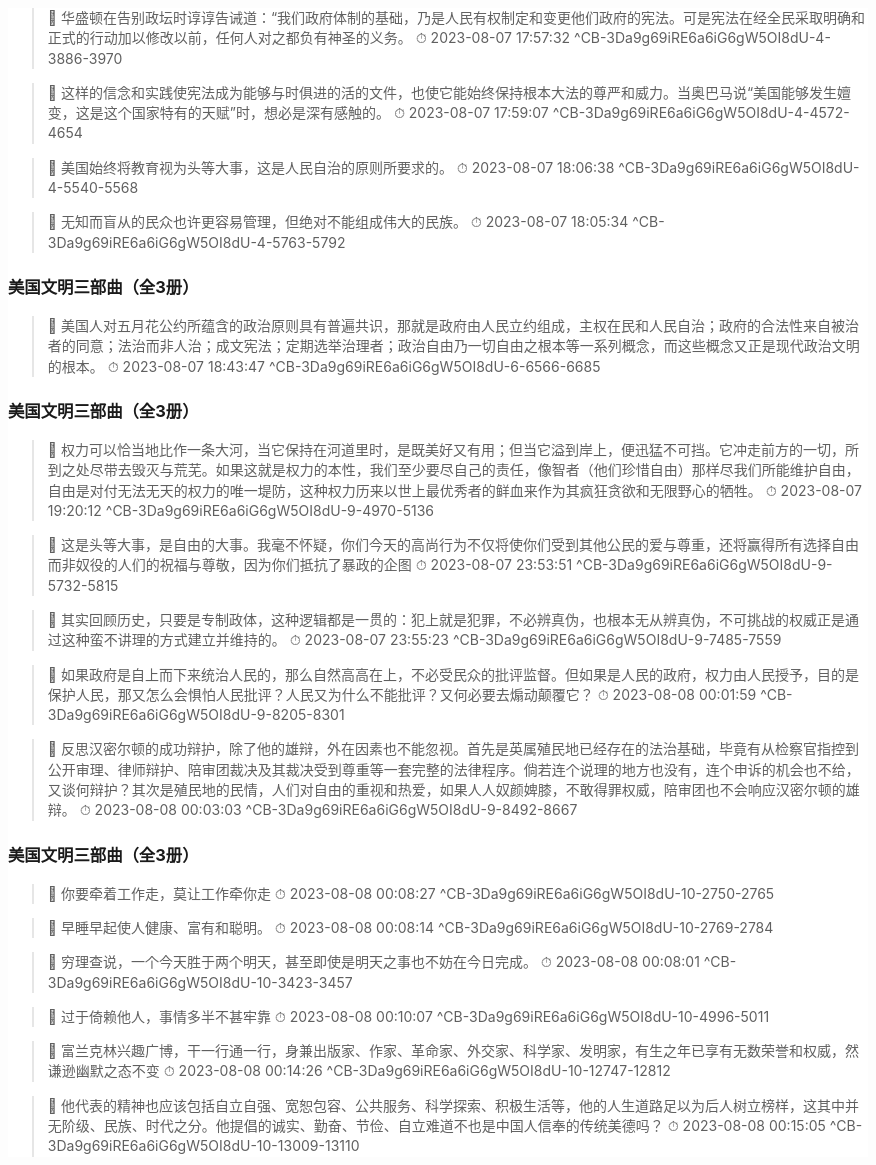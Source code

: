 > 📌 华盛顿在告别政坛时谆谆告诫道：“我们政府体制的基础，乃是人民有权制定和变更他们政府的宪法。可是宪法在经全民采取明确和正式的行动加以修改以前，任何人对之都负有神圣的义务。 
> ⏱ 2023-08-07 17:57:32 ^CB-3Da9g69iRE6a6iG6gW5OI8dU-4-3886-3970

> 📌 这样的信念和实践使宪法成为能够与时俱进的活的文件，也使它能始终保持根本大法的尊严和威力。当奥巴马说“美国能够发生嬗变，这是这个国家特有的天赋”时，想必是深有感触的。 
> ⏱ 2023-08-07 17:59:07 ^CB-3Da9g69iRE6a6iG6gW5OI8dU-4-4572-4654

> 📌 美国始终将教育视为头等大事，这是人民自治的原则所要求的。 
> ⏱ 2023-08-07 18:06:38 ^CB-3Da9g69iRE6a6iG6gW5OI8dU-4-5540-5568

> 📌 无知而盲从的民众也许更容易管理，但绝对不能组成伟大的民族。 
> ⏱ 2023-08-07 18:05:34 ^CB-3Da9g69iRE6a6iG6gW5OI8dU-4-5763-5792

### 美国文明三部曲（全3册）

> 📌 美国人对五月花公约所蕴含的政治原则具有普遍共识，那就是政府由人民立约组成，主权在民和人民自治；政府的合法性来自被治者的同意；法治而非人治；成文宪法；定期选举治理者；政治自由乃一切自由之根本等一系列概念，而这些概念又正是现代政治文明的根本。 
> ⏱ 2023-08-07 18:43:47 ^CB-3Da9g69iRE6a6iG6gW5OI8dU-6-6566-6685

### 美国文明三部曲（全3册）

> 📌 权力可以恰当地比作一条大河，当它保持在河道里时，是既美好又有用；但当它溢到岸上，便迅猛不可挡。它冲走前方的一切，所到之处尽带去毁灭与荒芜。如果这就是权力的本性，我们至少要尽自己的责任，像智者（他们珍惜自由）那样尽我们所能维护自由，自由是对付无法无天的权力的唯一堤防，这种权力历来以世上最优秀者的鲜血来作为其疯狂贪欲和无限野心的牺牲。 
> ⏱ 2023-08-07 19:20:12 ^CB-3Da9g69iRE6a6iG6gW5OI8dU-9-4970-5136

> 📌 这是头等大事，是自由的大事。我毫不怀疑，你们今天的高尚行为不仅将使你们受到其他公民的爱与尊重，还将赢得所有选择自由而非奴役的人们的祝福与尊敬，因为你们抵抗了暴政的企图 
> ⏱ 2023-08-07 23:53:51 ^CB-3Da9g69iRE6a6iG6gW5OI8dU-9-5732-5815

> 📌 其实回顾历史，只要是专制政体，这种逻辑都是一贯的：犯上就是犯罪，不必辨真伪，也根本无从辨真伪，不可挑战的权威正是通过这种蛮不讲理的方式建立并维持的。 
> ⏱ 2023-08-07 23:55:23 ^CB-3Da9g69iRE6a6iG6gW5OI8dU-9-7485-7559

> 📌 如果政府是自上而下来统治人民的，那么自然高高在上，不必受民众的批评监督。但如果是人民的政府，权力由人民授予，目的是保护人民，那又怎么会惧怕人民批评？人民又为什么不能批评？又何必要去煽动颠覆它？ 
> ⏱ 2023-08-08 00:01:59 ^CB-3Da9g69iRE6a6iG6gW5OI8dU-9-8205-8301

> 📌 反思汉密尔顿的成功辩护，除了他的雄辩，外在因素也不能忽视。首先是英属殖民地已经存在的法治基础，毕竟有从检察官指控到公开审理、律师辩护、陪审团裁决及其裁决受到尊重等一套完整的法律程序。倘若连个说理的地方也没有，连个申诉的机会也不给，又谈何辩护？其次是殖民地的民情，人们对自由的重视和热爱，如果人人奴颜婢膝，不敢得罪权威，陪审团也不会响应汉密尔顿的雄辩。 
> ⏱ 2023-08-08 00:03:03 ^CB-3Da9g69iRE6a6iG6gW5OI8dU-9-8492-8667

### 美国文明三部曲（全3册）

> 📌 你要牵着工作走，莫让工作牵你走 
> ⏱ 2023-08-08 00:08:27 ^CB-3Da9g69iRE6a6iG6gW5OI8dU-10-2750-2765

> 📌 早睡早起使人健康、富有和聪明。 
> ⏱ 2023-08-08 00:08:14 ^CB-3Da9g69iRE6a6iG6gW5OI8dU-10-2769-2784

> 📌 穷理查说，一个今天胜于两个明天，甚至即使是明天之事也不妨在今日完成。 
> ⏱ 2023-08-08 00:08:01 ^CB-3Da9g69iRE6a6iG6gW5OI8dU-10-3423-3457

> 📌 过于倚赖他人，事情多半不甚牢靠 
> ⏱ 2023-08-08 00:10:07 ^CB-3Da9g69iRE6a6iG6gW5OI8dU-10-4996-5011

> 📌 富兰克林兴趣广博，干一行通一行，身兼出版家、作家、革命家、外交家、科学家、发明家，有生之年已享有无数荣誉和权威，然谦逊幽默之态不变 
> ⏱ 2023-08-08 00:14:26 ^CB-3Da9g69iRE6a6iG6gW5OI8dU-10-12747-12812

> 📌 他代表的精神也应该包括自立自强、宽恕包容、公共服务、科学探索、积极生活等，他的人生道路足以为后人树立榜样，这其中并无阶级、民族、时代之分。他提倡的诚实、勤奋、节俭、自立难道不也是中国人信奉的传统美德吗？ 
> ⏱ 2023-08-08 00:15:05 ^CB-3Da9g69iRE6a6iG6gW5OI8dU-10-13009-13110
